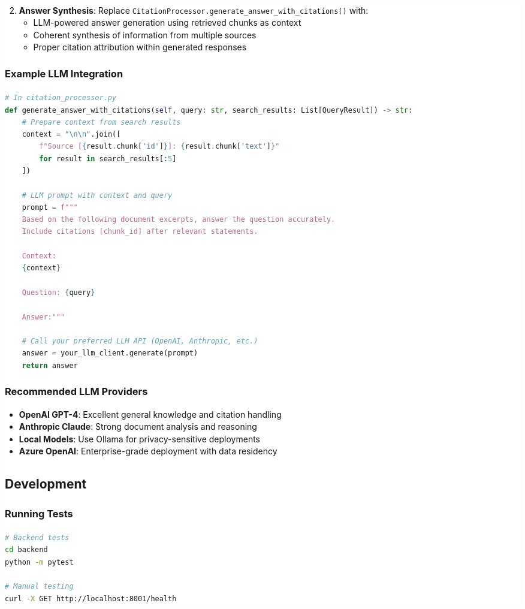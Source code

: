 2. **Answer Synthesis**: Replace `CitationProcessor.generate_answer_with_citations()` with:
   - LLM-powered answer generation using retrieved chunks as context
   - Coherent synthesis of information from multiple sources
   - Proper citation attribution within generated responses

### Example LLM Integration

```python
# In citation_processor.py
def generate_answer_with_citations(self, query: str, search_results: List[QueryResult]) -> str:
    # Prepare context from search results
    context = "\n\n".join([
        f"Source [{result.chunk['id']}]: {result.chunk['text']}"
        for result in search_results[:5]
    ])

    # LLM prompt with context and query
    prompt = f"""
    Based on the following document excerpts, answer the question accurately.
    Include citations [chunk_id] after relevant statements.

    Context:
    {context}

    Question: {query}

    Answer:"""

    # Call your preferred LLM API (OpenAI, Anthropic, etc.)
    answer = your_llm_client.generate(prompt)
    return answer
```

### Recommended LLM Providers

- **OpenAI GPT-4**: Excellent general knowledge and citation handling
- **Anthropic Claude**: Strong document analysis and reasoning
- **Local Models**: Use Ollama for privacy-sensitive deployments
- **Azure OpenAI**: Enterprise-grade deployment with data residency

## Development

### Running Tests

```bash
# Backend tests
cd backend
python -m pytest

# Manual testing
curl -X GET http://localhost:8001/health
```
